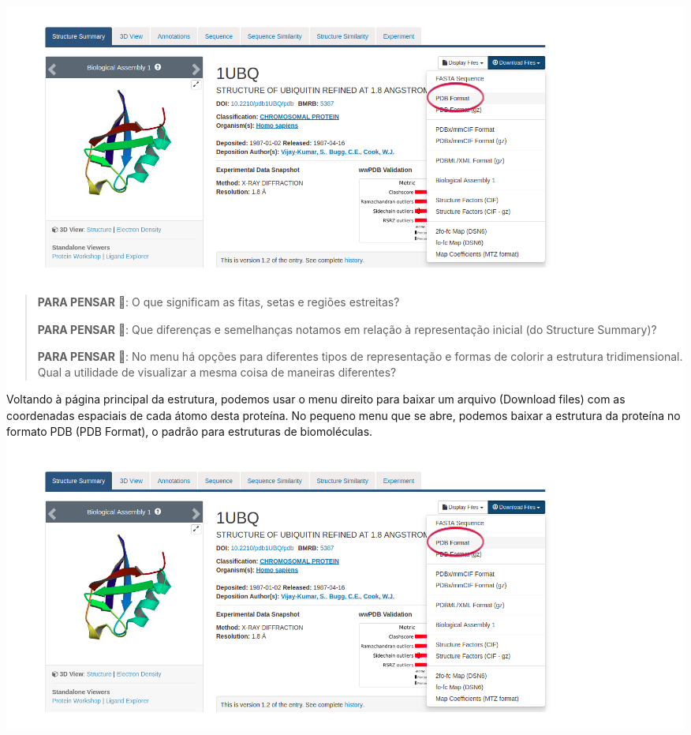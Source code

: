 ![PBD_database](pdb_protein_page.png)


>**PARA PENSAR** 🤔: O que significam as fitas, setas e regiões estreitas?
>
>**PARA PENSAR** 🤔: Que diferenças e semelhanças notamos em relação à representação inicial (do Structure Summary)?
>
>**PARA PENSAR** 🤔: No menu há opções para diferentes tipos de representação e formas de colorir a estrutura tridimensional. Qual a utilidade de visualizar a mesma coisa de maneiras diferentes?


Voltando à página principal da estrutura, podemos usar o menu direito para baixar um arquivo (Download files) com as coordenadas espaciais de cada átomo desta proteína. No pequeno menu que se abre, podemos baixar a estrutura da proteína no formato PDB (PDB Format), o padrão para estruturas de biomoléculas.

![PBD_database](pdb_protein_page.png)
